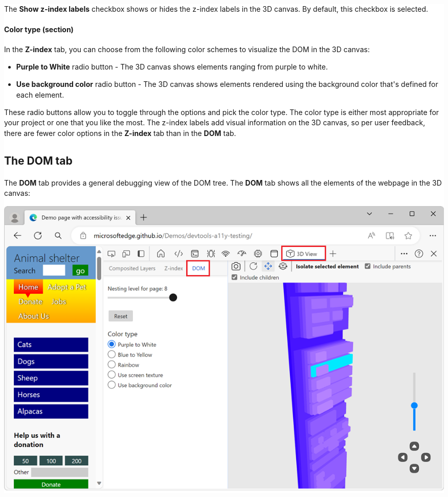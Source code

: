 The **Show z-index labels** checkbox shows or hides the z-index labels in the 3D canvas.  By default, this checkbox is selected.



#### Color type (section)

In the **Z-index** tab, you can choose from the following color schemes to visualize the DOM in the 3D canvas:

*  **Purple to White** radio button - The 3D canvas shows elements ranging from purple to white.

*  **Use background color** radio button - The 3D canvas shows elements rendered using the background color that's defined for each element.

These radio buttons allow you to toggle through the options and pick the color type.  The color type is either most appropriate for your project or one that you like the most.  The z-index labels add visual information on the 3D canvas, so per user feedback, there are fewer color options in the **Z-index** tab than in the **DOM** tab.



## The DOM tab

The **DOM** tab provides a general debugging view of the DOM tree.  The **DOM** tab shows all the elements of the webpage in the 3D canvas:

![The DOM tab](index-images/dom-tab.png)
